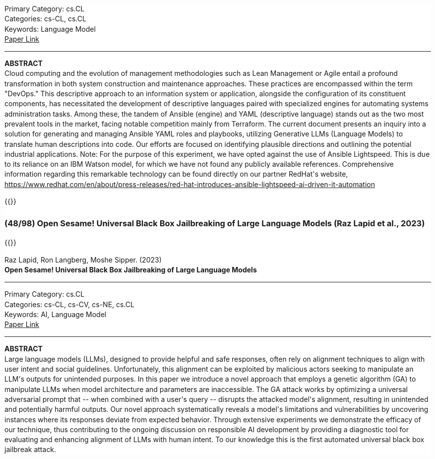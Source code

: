 Primary Category: cs.CL  
Categories: cs-CL, cs.CL  
Keywords: Language Model  
[Paper Link](http://arxiv.org/abs/2309.01456v1)  

---


**ABSTRACT**  
Cloud computing and the evolution of management methodologies such as Lean Management or Agile entail a profound transformation in both system construction and maintenance approaches. These practices are encompassed within the term "DevOps." This descriptive approach to an information system or application, alongside the configuration of its constituent components, has necessitated the development of descriptive languages paired with specialized engines for automating systems administration tasks. Among these, the tandem of Ansible (engine) and YAML (descriptive language) stands out as the two most prevalent tools in the market, facing notable competition mainly from Terraform. The current document presents an inquiry into a solution for generating and managing Ansible YAML roles and playbooks, utilizing Generative LLMs (Language Models) to translate human descriptions into code. Our efforts are focused on identifying plausible directions and outlining the potential industrial applications.   Note: For the purpose of this experiment, we have opted against the use of Ansible Lightspeed. This is due to its reliance on an IBM Watson model, for which we have not found any publicly available references. Comprehensive information regarding this remarkable technology can be found directly on our partner RedHat's website, https://www.redhat.com/en/about/press-releases/red-hat-introduces-ansible-lightspeed-ai-driven-it-automation

{{</citation>}}


### (48/98) Open Sesame! Universal Black Box Jailbreaking of Large Language Models (Raz Lapid et al., 2023)

{{<citation>}}

Raz Lapid, Ron Langberg, Moshe Sipper. (2023)  
**Open Sesame! Universal Black Box Jailbreaking of Large Language Models**  

---
Primary Category: cs.CL  
Categories: cs-CL, cs-CV, cs-NE, cs.CL  
Keywords: AI, Language Model  
[Paper Link](http://arxiv.org/abs/2309.01446v1)  

---


**ABSTRACT**  
Large language models (LLMs), designed to provide helpful and safe responses, often rely on alignment techniques to align with user intent and social guidelines. Unfortunately, this alignment can be exploited by malicious actors seeking to manipulate an LLM's outputs for unintended purposes. In this paper we introduce a novel approach that employs a genetic algorithm (GA) to manipulate LLMs when model architecture and parameters are inaccessible. The GA attack works by optimizing a universal adversarial prompt that -- when combined with a user's query -- disrupts the attacked model's alignment, resulting in unintended and potentially harmful outputs. Our novel approach systematically reveals a model's limitations and vulnerabilities by uncovering instances where its responses deviate from expected behavior. Through extensive experiments we demonstrate the efficacy of our technique, thus contributing to the ongoing discussion on responsible AI development by providing a diagnostic tool for evaluating and enhancing alignment of LLMs with human intent. To our knowledge this is the first automated universal black box jailbreak attack.
